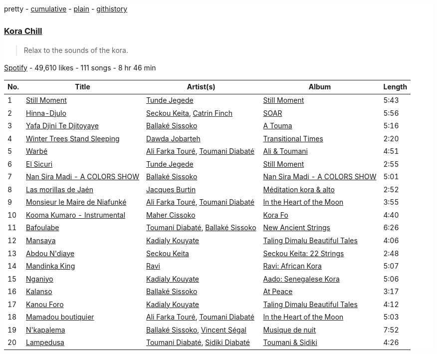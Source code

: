 pretty - [cumulative](/playlists/cumulative/37i9dQZF1DX8NCuSFtLG2H.md) - [plain](/playlists/plain/37i9dQZF1DX8NCuSFtLG2H) - [githistory](https://github.githistory.xyz/mackorone/spotify-playlist-archive/blob/main/playlists/plain/37i9dQZF1DX8NCuSFtLG2H)

### [Kora Chill](https://open.spotify.com/playlist/37i9dQZF1DX8NCuSFtLG2H)

> Relax to the sounds of the kora.

[Spotify](https://open.spotify.com/user/spotify) - 49,610 likes - 111 songs - 8 hr 46 min

| No. | Title | Artist(s) | Album | Length |
|---|---|---|---|---|
| 1 | [Still Moment](https://open.spotify.com/track/2vAqcKkTSGUAkpu2kRKorM) | [Tunde Jegede](https://open.spotify.com/artist/5gPITPJ367q2LVTwzVXhLJ) | [Still Moment](https://open.spotify.com/album/03uMfQNIFSHVwcxCngFdT5) | 5:43 |
| 2 | [Hinna\-Djulo](https://open.spotify.com/track/3icm35O9MODcKh78MxH1cw) | [Seckou Keita](https://open.spotify.com/artist/3iT2a4ug1Z4miaWS0HINdc), [Catrin Finch](https://open.spotify.com/artist/5YHCN15OUsjGAg1az5m818) | [SOAR](https://open.spotify.com/album/4EYDGs1XVGoNaL9vSA246G) | 5:56 |
| 3 | [Yafa Djini Te Djitoyaye](https://open.spotify.com/track/7ErDaI6whsHgH5kVJqfydV) | [Ballaké Sissoko](https://open.spotify.com/artist/0OQeMFqoRD5clB0cPYVbxY) | [A Touma](https://open.spotify.com/album/5LpRORn1abqj3Ydlk5Zwiz) | 5:16 |
| 4 | [Winter Trees Stand Sleeping](https://open.spotify.com/track/18PMUMZqCeKiZ5sV5fn1kz) | [Dawda Jobarteh](https://open.spotify.com/artist/0r4d3UdcQlNjYRaFAbEZgh) | [Transitional Times](https://open.spotify.com/album/10yK1rIl0mevzccNi8nlie) | 2:20 |
| 5 | [Warbé](https://open.spotify.com/track/3T5vxl7qadr3rh7YVV296S) | [Ali Farka Touré](https://open.spotify.com/artist/3mNygoyrEKLgo6sx0MzwOL), [Toumani Diabaté](https://open.spotify.com/artist/2nCACYdIndYchzX4bxLcTW) | [Ali & Toumani](https://open.spotify.com/album/14uhq1loNIOTT23aRo4oCi) | 4:51 |
| 6 | [El Sicuri](https://open.spotify.com/track/7GBhEInpST7Dx9fE0tBMEI) | [Tunde Jegede](https://open.spotify.com/artist/5gPITPJ367q2LVTwzVXhLJ) | [Still Moment](https://open.spotify.com/album/03uMfQNIFSHVwcxCngFdT5) | 2:55 |
| 7 | [Nan Sira Madi \- A COLORS SHOW](https://open.spotify.com/track/51GZs0btQ7q02lps378FYN) | [Ballaké Sissoko](https://open.spotify.com/artist/0OQeMFqoRD5clB0cPYVbxY) | [Nan Sira Madi \- A COLORS SHOW](https://open.spotify.com/album/0xTicrb0iRCVOiJ1w11ZOU) | 5:01 |
| 8 | [Las morillas de Jaén](https://open.spotify.com/track/2Zku7DKoRSacXpHWqQkboq) | [Jacques Burtin](https://open.spotify.com/artist/0FNLrVKyvRdifc0MHYnl8x) | [Méditation kora & alto](https://open.spotify.com/album/1QuXZSXeCU8REnW638fC2G) | 2:52 |
| 9 | [Monsieur le Maire de Niafunké](https://open.spotify.com/track/00lcn90nnKszEEuVgO8VzK) | [Ali Farka Touré](https://open.spotify.com/artist/3mNygoyrEKLgo6sx0MzwOL), [Toumani Diabaté](https://open.spotify.com/artist/2nCACYdIndYchzX4bxLcTW) | [In the Heart of the Moon](https://open.spotify.com/album/1tSY0PB7uHvKhnEnjJQXLX) | 3:55 |
| 10 | [Kooma Kumaro \- Instrumental](https://open.spotify.com/track/3Y1sNu905RWz6JNEEmuYW7) | [Maher Cissoko](https://open.spotify.com/artist/7v8qNR5OXbOludbhQoLabP) | [Kora Fo](https://open.spotify.com/album/5cBxRTB0SAwp8EWUcQKXQh) | 4:40 |
| 11 | [Bafoulabe](https://open.spotify.com/track/7dIVfgxNlXzS5H6yimDaH1) | [Toumani Diabaté](https://open.spotify.com/artist/2nCACYdIndYchzX4bxLcTW), [Ballaké Sissoko](https://open.spotify.com/artist/0OQeMFqoRD5clB0cPYVbxY) | [New Ancient Strings](https://open.spotify.com/album/4QYwF3SPWWDwoiS8SnKX4X) | 6:26 |
| 12 | [Mansaya](https://open.spotify.com/track/2C8CO9xXwuFzBCrNAfS1aG) | [Kadialy Kouyate](https://open.spotify.com/artist/2dK2U2i24NYs1gLks6mINS) | [Taling Dimalu Beautiful Tales](https://open.spotify.com/album/1iqpOLLDg7AggjbSQbD2ic) | 4:06 |
| 13 | [Abdou N'diaye](https://open.spotify.com/track/4SgumXbVGlf36DDwSx2C2w) | [Seckou Keita](https://open.spotify.com/artist/3iT2a4ug1Z4miaWS0HINdc) | [Seckou Keita: 22 Strings](https://open.spotify.com/album/5YWNufb3cz5hYYA9Vv0uve) | 2:48 |
| 14 | [Mandinka King](https://open.spotify.com/track/0CbmnbJhtFIkVbEdMo4Agk) | [Ravi](https://open.spotify.com/artist/4Jdc5hzHfGwwc7dxquKGso) | [Ravi: African Kora](https://open.spotify.com/album/02Kd5u5BzFZyfQobh3mX47) | 5:07 |
| 15 | [Nganiyo](https://open.spotify.com/track/5At2V2sL4uslVV8uqiF71p) | [Kadialy Kouyate](https://open.spotify.com/artist/2dK2U2i24NYs1gLks6mINS) | [Aado: Senegalese Kora](https://open.spotify.com/album/2V00IKstbKgZaXLHVKRwmM) | 5:06 |
| 16 | [Kalanso](https://open.spotify.com/track/2MyDs6s5ChSX3n9nYIUND2) | [Ballaké Sissoko](https://open.spotify.com/artist/0OQeMFqoRD5clB0cPYVbxY) | [At Peace](https://open.spotify.com/album/6bkKjwvykGpXwZoBUjmWh1) | 3:17 |
| 17 | [Kanou Foro](https://open.spotify.com/track/0K3mAgkQUDHoIMRB79wbiL) | [Kadialy Kouyate](https://open.spotify.com/artist/2dK2U2i24NYs1gLks6mINS) | [Taling Dimalu Beautiful Tales](https://open.spotify.com/album/1iqpOLLDg7AggjbSQbD2ic) | 4:12 |
| 18 | [Mamadou boutiquier](https://open.spotify.com/track/4IaqsaM4hrXiSep5zQIVku) | [Ali Farka Touré](https://open.spotify.com/artist/3mNygoyrEKLgo6sx0MzwOL), [Toumani Diabaté](https://open.spotify.com/artist/2nCACYdIndYchzX4bxLcTW) | [In the Heart of the Moon](https://open.spotify.com/album/1tSY0PB7uHvKhnEnjJQXLX) | 5:03 |
| 19 | [N'kapalema](https://open.spotify.com/track/53fKj61JTr8h6YUIpYKyKa) | [Ballaké Sissoko](https://open.spotify.com/artist/0OQeMFqoRD5clB0cPYVbxY), [Vincent Ségal](https://open.spotify.com/artist/1DM0tMCA5GRAgG3qLCy67F) | [Musique de nuit](https://open.spotify.com/album/61LMReQLWRBAqRXsuL2mKM) | 7:52 |
| 20 | [Lampedusa](https://open.spotify.com/track/6HMrdo2aPHXiEC0FbQqNLt) | [Toumani Diabaté](https://open.spotify.com/artist/2nCACYdIndYchzX4bxLcTW), [Sidiki Diabaté](https://open.spotify.com/artist/0ShXtJGjzmboEPVOvIdbQA) | [Toumani & Sidiki](https://open.spotify.com/album/0e9dYHAAknjGXVtXxKK3WV) | 4:26 |